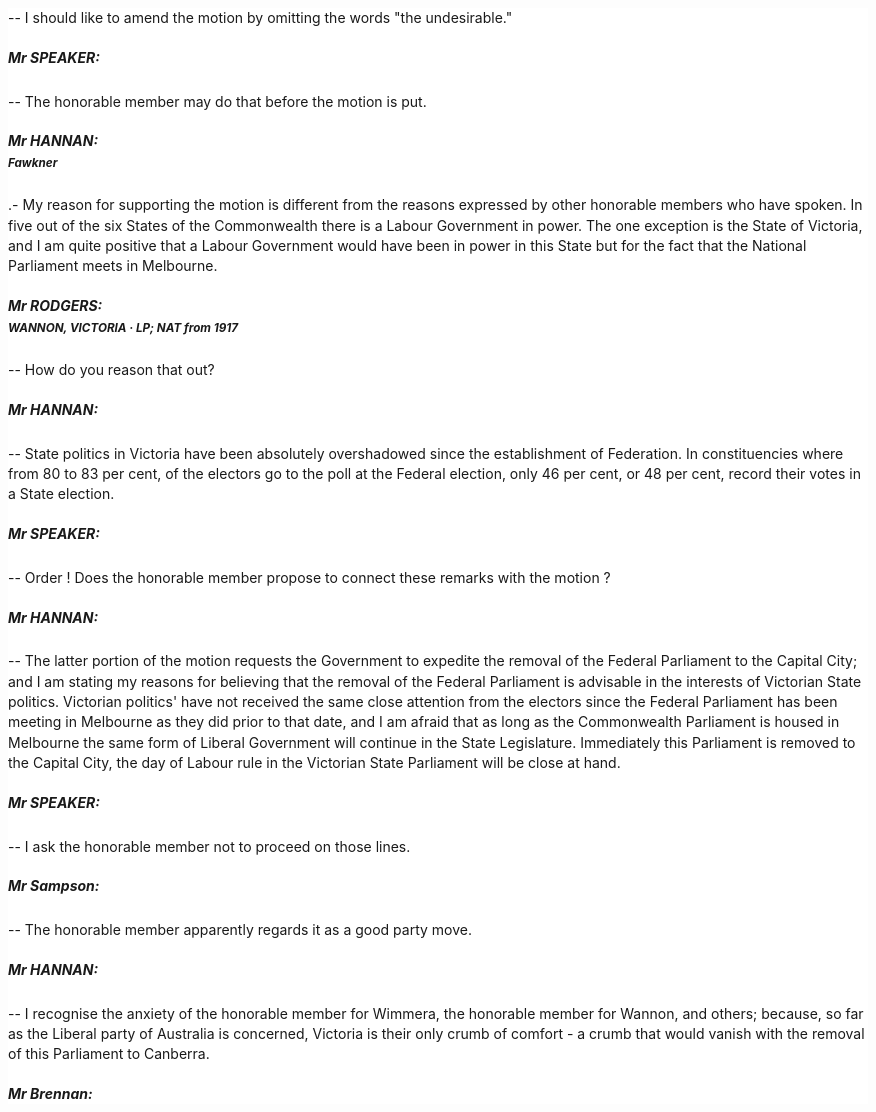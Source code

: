 -- I should like to amend the motion by omitting the words "the undesirable." 

##### Mr SPEAKER:

-- The honorable member may do that before the motion is put. 

##### Mr HANNAN:<br><small class="text-muted">Fawkner</small>

.- My reason for supporting the motion is different from the reasons expressed by other honorable members who have spoken. In five out of the six States of the Commonwealth there is a Labour Government in power. The one exception is the State of Victoria, and I am quite positive that a Labour Government would have been in power in this State but for the fact that the National Parliament meets in Melbourne. 

##### Mr RODGERS:<br><small class="text-muted">WANNON, VICTORIA &middot; LP; NAT from 1917</small>

-- How do you reason that out? 

##### Mr HANNAN:

-- State politics in Victoria have been absolutely overshadowed since the establishment of Federation. In constituencies where from 80 to 83 per cent, of the electors go to the poll at the Federal election, only 46 per cent, or 48 per cent, record their votes in a State election. 

##### Mr SPEAKER:

-- Order ! Does the honorable member propose to connect these remarks with the motion ? 

##### Mr HANNAN:

-- The latter portion of the motion requests the Government to expedite the removal of the Federal Parliament to the Capital City; and I am stating my reasons for believing that the removal of the Federal Parliament is advisable in the interests of Victorian State politics. Victorian politics' have not received the same close attention from the electors since the Federal Parliament has been meeting in Melbourne as they did prior to that date, and I am afraid that as long as the Commonwealth Parliament is housed in Melbourne the same form of Liberal Government will continue in the State Legislature. Immediately this Parliament is removed to the Capital City, the day of Labour rule in the Victorian State Parliament will be close at hand. 

##### Mr SPEAKER:

-- I ask the honorable member not to proceed on those lines. 

##### Mr Sampson:

-- The honorable member apparently regards it as a good party move. 

##### Mr HANNAN:

-- I recognise the anxiety of the honorable member for Wimmera, the honorable member for Wannon, and others; because, so far as the Liberal party of Australia is concerned, Victoria is their only crumb of comfort - a crumb that would vanish with the removal of this Parliament to Canberra. 

##### Mr Brennan:
